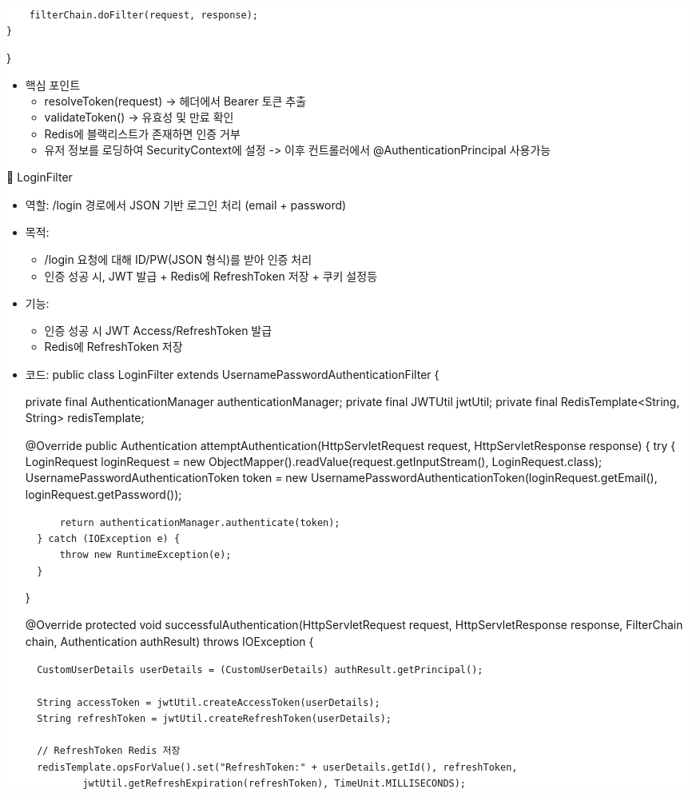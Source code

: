         filterChain.doFilter(request, response);
    }
}
- 핵심 포인트
  - resolveToken(request) -> 헤더에서 Bearer 토큰 추출
  - validateToken() -> 유효성 및 만료 확인
  - Redis에 블랙리스트가 존재하면 인증 거부
  - 유저 정보를 로딩하여 SecurityContext에 설정 -> 이후 컨트롤러에서 @AuthenticationPrincipal 사용가능

🔸 LoginFilter
- 역할: /login 경로에서 JSON 기반 로그인 처리 (email + password)

- 목적:
  - /login 요청에 대해 ID/PW(JSON 형식)를 받아 인증 처리
  - 인증 성공 시, JWT 발급 + Redis에 RefreshToken 저장 + 쿠키 설정등 

- 기능:
  - 인증 성공 시 JWT Access/RefreshToken 발급
  - Redis에 RefreshToken 저장

- 코드:
public class LoginFilter extends UsernamePasswordAuthenticationFilter {

    private final AuthenticationManager authenticationManager;
    private final JWTUtil jwtUtil;
    private final RedisTemplate<String, String> redisTemplate;

    @Override
    public Authentication attemptAuthentication(HttpServletRequest request, HttpServletResponse response) {
        try {
            LoginRequest loginRequest = new ObjectMapper().readValue(request.getInputStream(), LoginRequest.class);
            UsernamePasswordAuthenticationToken token =
                new UsernamePasswordAuthenticationToken(loginRequest.getEmail(), loginRequest.getPassword());

            return authenticationManager.authenticate(token);
        } catch (IOException e) {
            throw new RuntimeException(e);
        }
    }
    
    @Override
    protected void successfulAuthentication(HttpServletRequest request,
                                            HttpServletResponse response,
                                            FilterChain chain,
                                            Authentication authResult) throws IOException {

        CustomUserDetails userDetails = (CustomUserDetails) authResult.getPrincipal();

        String accessToken = jwtUtil.createAccessToken(userDetails);
        String refreshToken = jwtUtil.createRefreshToken(userDetails);

        // RefreshToken Redis 저장
        redisTemplate.opsForValue().set("RefreshToken:" + userDetails.getId(), refreshToken,
                jwtUtil.getRefreshExpiration(refreshToken), TimeUnit.MILLISECONDS);
